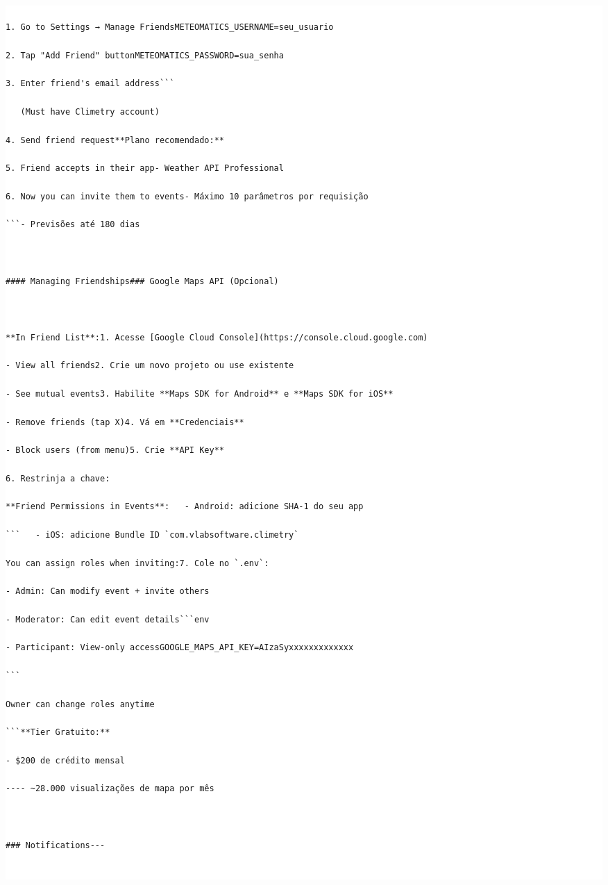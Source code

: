 
``````env

1. Go to Settings → Manage FriendsMETEOMATICS_USERNAME=seu_usuario

2. Tap "Add Friend" buttonMETEOMATICS_PASSWORD=sua_senha

3. Enter friend's email address```

   (Must have Climetry account)

4. Send friend request**Plano recomendado:**

5. Friend accepts in their app- Weather API Professional

6. Now you can invite them to events- Máximo 10 parâmetros por requisição

```- Previsões até 180 dias



#### Managing Friendships### Google Maps API (Opcional)



**In Friend List**:1. Acesse [Google Cloud Console](https://console.cloud.google.com)

- View all friends2. Crie um novo projeto ou use existente

- See mutual events3. Habilite **Maps SDK for Android** e **Maps SDK for iOS**

- Remove friends (tap X)4. Vá em **Credenciais**

- Block users (from menu)5. Crie **API Key**

6. Restrinja a chave:

**Friend Permissions in Events**:   - Android: adicione SHA-1 do seu app

```   - iOS: adicione Bundle ID `com.vlabsoftware.climetry`

You can assign roles when inviting:7. Cole no `.env`:

- Admin: Can modify event + invite others

- Moderator: Can edit event details```env

- Participant: View-only accessGOOGLE_MAPS_API_KEY=AIzaSyxxxxxxxxxxxxx

```

Owner can change roles anytime

```**Tier Gratuito:**

- $200 de crédito mensal

---- ~28.000 visualizações de mapa por mês



### Notifications---



``````